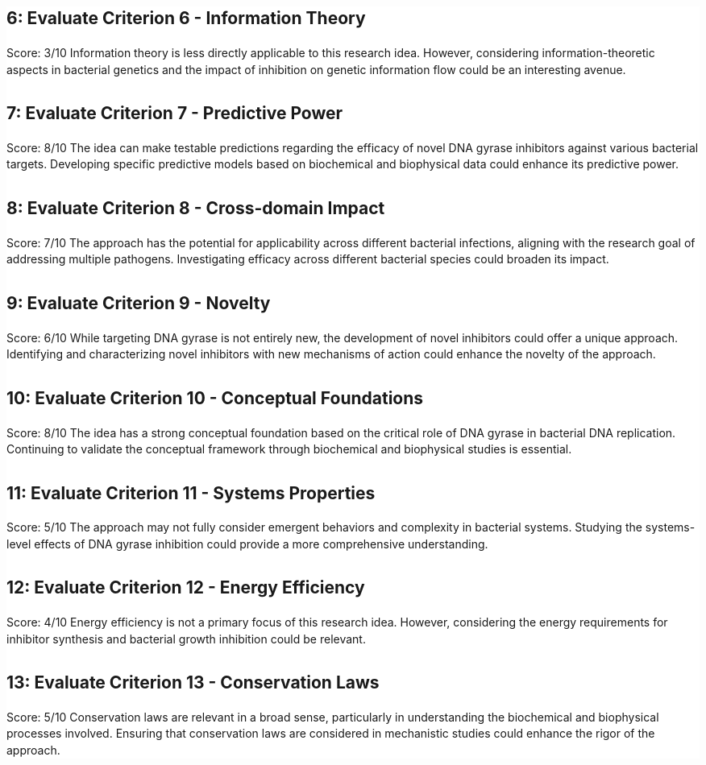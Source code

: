 ## 6: Evaluate Criterion 6 - Information Theory
Score: 3/10
Information theory is less directly applicable to this research idea. However, considering information-theoretic aspects in bacterial genetics and the impact of inhibition on genetic information flow could be an interesting avenue.

## 7: Evaluate Criterion 7 - Predictive Power
Score: 8/10
The idea can make testable predictions regarding the efficacy of novel DNA gyrase inhibitors against various bacterial targets. Developing specific predictive models based on biochemical and biophysical data could enhance its predictive power.

## 8: Evaluate Criterion 8 - Cross-domain Impact
Score: 7/10
The approach has the potential for applicability across different bacterial infections, aligning with the research goal of addressing multiple pathogens. Investigating efficacy across different bacterial species could broaden its impact.

## 9: Evaluate Criterion 9 - Novelty
Score: 6/10
While targeting DNA gyrase is not entirely new, the development of novel inhibitors could offer a unique approach. Identifying and characterizing novel inhibitors with new mechanisms of action could enhance the novelty of the approach.

## 10: Evaluate Criterion 10 - Conceptual Foundations
Score: 8/10
The idea has a strong conceptual foundation based on the critical role of DNA gyrase in bacterial DNA replication. Continuing to validate the conceptual framework through biochemical and biophysical studies is essential.

## 11: Evaluate Criterion 11 - Systems Properties
Score: 5/10
The approach may not fully consider emergent behaviors and complexity in bacterial systems. Studying the systems-level effects of DNA gyrase inhibition could provide a more comprehensive understanding.

## 12: Evaluate Criterion 12 - Energy Efficiency
Score: 4/10
Energy efficiency is not a primary focus of this research idea. However, considering the energy requirements for inhibitor synthesis and bacterial growth inhibition could be relevant.

## 13: Evaluate Criterion 13 - Conservation Laws
Score: 5/10
Conservation laws are relevant in a broad sense, particularly in understanding the biochemical and biophysical processes involved. Ensuring that conservation laws are considered in mechanistic studies could enhance the rigor of the approach.
